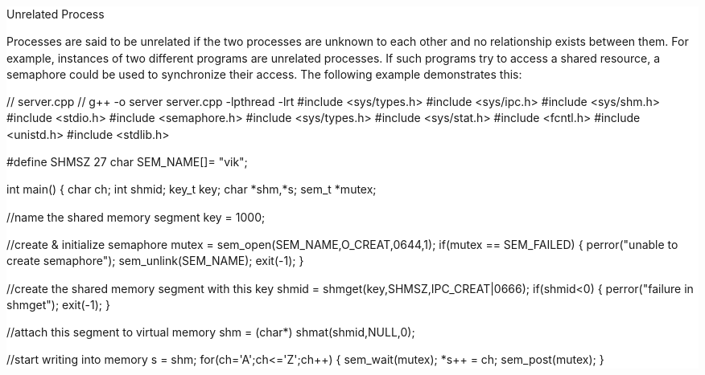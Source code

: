 Unrelated Process

Processes are said to be unrelated if the two processes are unknown to each other and no relationship exists between them. For example, instances of two different programs are unrelated processes. If such programs try to access a shared resource, a semaphore could be used to synchronize their access. The following example demonstrates this:

// server.cpp
// g++ -o server server.cpp -lpthread -lrt
#include <sys/types.h>
#include <sys/ipc.h>
#include <sys/shm.h>
#include <stdio.h>
#include <semaphore.h>
#include <sys/types.h>
#include <sys/stat.h>
#include <fcntl.h>
#include <unistd.h>
#include <stdlib.h>

#define SHMSZ 27
char SEM_NAME[]= "vik";

int main()
{
  char ch;
  int shmid;
  key_t key;
  char *shm,*s;
  sem_t *mutex;

  //name the shared memory segment
  key = 1000;

  //create & initialize semaphore
  mutex = sem_open(SEM_NAME,O_CREAT,0644,1);
  if(mutex == SEM_FAILED)
    {
      perror("unable to create semaphore");
      sem_unlink(SEM_NAME);
      exit(-1);
    }

  //create the shared memory segment with this key
  shmid = shmget(key,SHMSZ,IPC_CREAT|0666);
  if(shmid<0)
    {
      perror("failure in shmget");
      exit(-1);
    }

  //attach this segment to virtual memory
  shm = (char*) shmat(shmid,NULL,0);

  //start writing into memory
  s = shm;
  for(ch='A';ch<='Z';ch++)
    {
      sem_wait(mutex);
      *s++ = ch;
      sem_post(mutex);
    }
